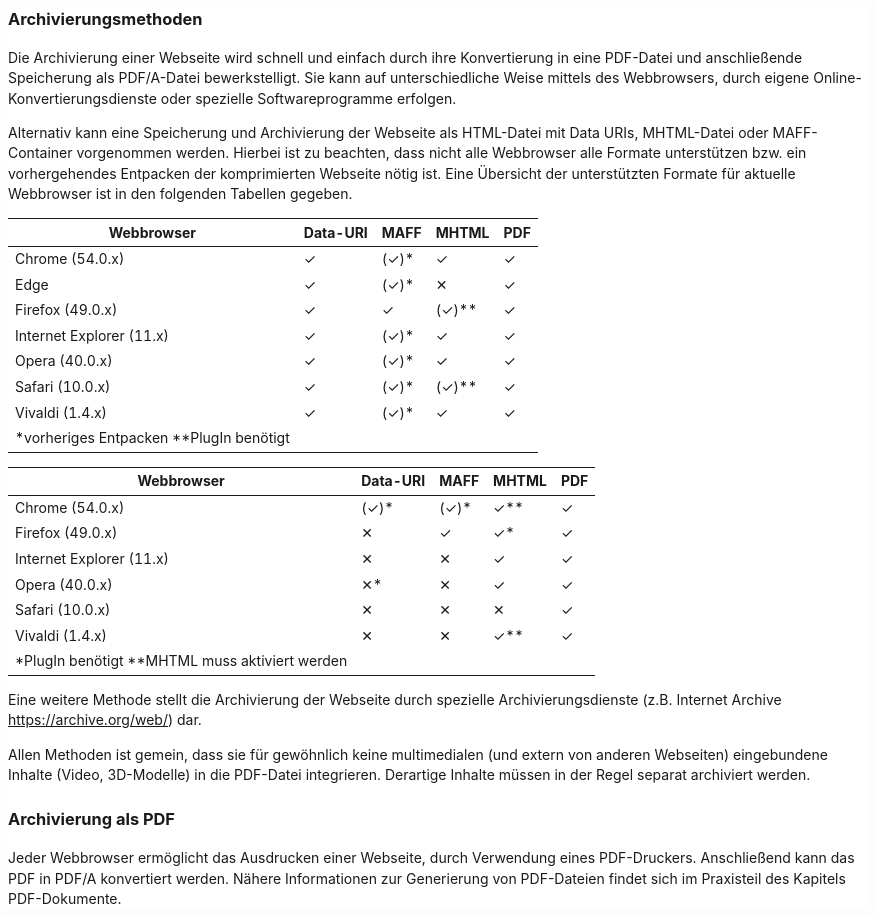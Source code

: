 ### Archivierungsmethoden

Die Archivierung einer Webseite wird schnell und einfach durch ihre Konvertierung in eine PDF-Datei und anschließende Speicherung als PDF/A-Datei bewerkstelligt. Sie kann auf unterschiedliche Weise mittels des Webbrowsers, durch eigene Online-Konvertierungsdienste oder spezielle Softwareprogramme erfolgen.

Alternativ kann eine Speicherung und Archivierung der Webseite als HTML-Datei mit Data URIs, MHTML-Datei oder MAFF-Container vorgenommen werden. Hierbei ist zu beachten, dass nicht alle Webbrowser alle Formate unterstützen bzw. ein vorhergehendes Entpacken der komprimierten Webseite nötig ist. Eine Übersicht der unterstützten Formate für aktuelle Webbrowser ist in den folgenden Tabellen gegeben.

| Webbrowser                              | Data-URI | MAFF | MHTML | PDF  |
| --------------------------------------- | -------- | ---- | ----- | ---- |
| Chrome (54.0.x)                         | ✓        | (✓)* | ✓     | ✓    |
| Edge                                    | ✓        | (✓)* | ✕     | ✓    |
| Firefox (49.0.x)                        | ✓        | ✓    | (✓)** | ✓    |
| Internet Explorer (11.x)                | ✓        | (✓)* | ✓     | ✓    |
| Opera (40.0.x)                          | ✓        | (✓)* | ✓     | ✓    |
| Safari (10.0.x)                         | ✓        | (✓)* | (✓)** | ✓    |
| Vivaldi (1.4.x)                         | ✓        | (✓)* | ✓     | ✓    |
| *vorheriges Entpacken **PlugIn benötigt |          |      |       |      |

| Webbrowser                                     | Data-URI | MAFF | MHTML | PDF  |
| ---------------------------------------------- | -------- | ---- | ----- | ---- |
| Chrome (54.0.x)                                | (✓)*     | (✓)* | ✓**   | ✓    |
| Firefox (49.0.x)                               | ✕        | ✓    | ✓*    | ✓    |
| Internet Explorer (11.x)                       | ✕        | ✕    | ✓     | ✓    |
| Opera (40.0.x)                                 | ✕*       | ✕    | ✓     | ✓    |
| Safari (10.0.x)                                | ✕        | ✕    | ✕     | ✓    |
| Vivaldi (1.4.x)                                | ✕        | ✕    | ✓**   | ✓    |
| *PlugIn benötigt **MHTML muss aktiviert werden |          |      |       |      |

Eine weitere Methode stellt die Archivierung der Webseite durch spezielle Archivierungsdienste (z.B. Internet Archive https://archive.org/web/) dar.

Allen Methoden ist gemein, dass sie für gewöhnlich keine multimedialen (und extern von anderen Webseiten) eingebundene Inhalte (Video, 3D-Modelle) in die PDF-Datei integrieren. Derartige Inhalte müssen in der Regel separat archiviert werden.

### Archivierung als PDF

Jeder Webbrowser ermöglicht das Ausdrucken einer Webseite, durch Verwendung eines PDF-Druckers. Anschließend  kann das PDF in PDF/A konvertiert werden. Nähere Informationen zur Generierung von PDF-Dateien findet sich im Praxisteil des Kapitels PDF-Dokumente.

